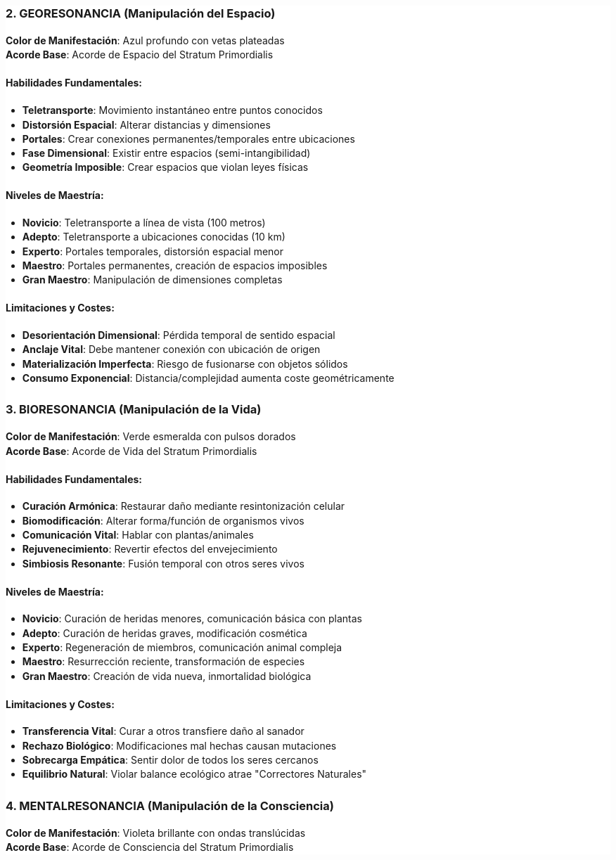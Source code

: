 ### **2. GEORESONANCIA** (Manipulación del Espacio)
**Color de Manifestación**: Azul profundo con vetas plateadas  
**Acorde Base**: Acorde de Espacio del Stratum Primordialis  

#### **Habilidades Fundamentales**:
- **Teletransporte**: Movimiento instantáneo entre puntos conocidos
- **Distorsión Espacial**: Alterar distancias y dimensiones
- **Portales**: Crear conexiones permanentes/temporales entre ubicaciones
- **Fase Dimensional**: Existir entre espacios (semi-intangibilidad)
- **Geometría Imposible**: Crear espacios que violan leyes físicas

#### **Niveles de Maestría**:
- **Novicio**: Teletransporte a línea de vista (100 metros)
- **Adepto**: Teletransporte a ubicaciones conocidas (10 km)
- **Experto**: Portales temporales, distorsión espacial menor
- **Maestro**: Portales permanentes, creación de espacios imposibles
- **Gran Maestro**: Manipulación de dimensiones completas

#### **Limitaciones y Costes**:
- **Desorientación Dimensional**: Pérdida temporal de sentido espacial
- **Anclaje Vital**: Debe mantener conexión con ubicación de origen
- **Materialización Imperfecta**: Riesgo de fusionarse con objetos sólidos
- **Consumo Exponencial**: Distancia/complejidad aumenta coste geométricamente

### **3. BIORESONANCIA** (Manipulación de la Vida)
**Color de Manifestación**: Verde esmeralda con pulsos dorados  
**Acorde Base**: Acorde de Vida del Stratum Primordialis  

#### **Habilidades Fundamentales**:
- **Curación Armónica**: Restaurar daño mediante resintonización celular
- **Biomodificación**: Alterar forma/función de organismos vivos
- **Comunicación Vital**: Hablar con plantas/animales
- **Rejuvenecimiento**: Revertir efectos del envejecimiento
- **Simbiosis Resonante**: Fusión temporal con otros seres vivos

#### **Niveles de Maestría**:
- **Novicio**: Curación de heridas menores, comunicación básica con plantas
- **Adepto**: Curación de heridas graves, modificación cosmética
- **Experto**: Regeneración de miembros, comunicación animal compleja
- **Maestro**: Resurrección reciente, transformación de especies
- **Gran Maestro**: Creación de vida nueva, inmortalidad biológica

#### **Limitaciones y Costes**:
- **Transferencia Vital**: Curar a otros transfiere daño al sanador
- **Rechazo Biológico**: Modificaciones mal hechas causan mutaciones
- **Sobrecarga Empática**: Sentir dolor de todos los seres cercanos
- **Equilibrio Natural**: Violar balance ecológico atrae "Correctores Naturales"

### **4. MENTALRESONANCIA** (Manipulación de la Consciencia)
**Color de Manifestación**: Violeta brillante con ondas translúcidas  
**Acorde Base**: Acorde de Consciencia del Stratum Primordialis  
